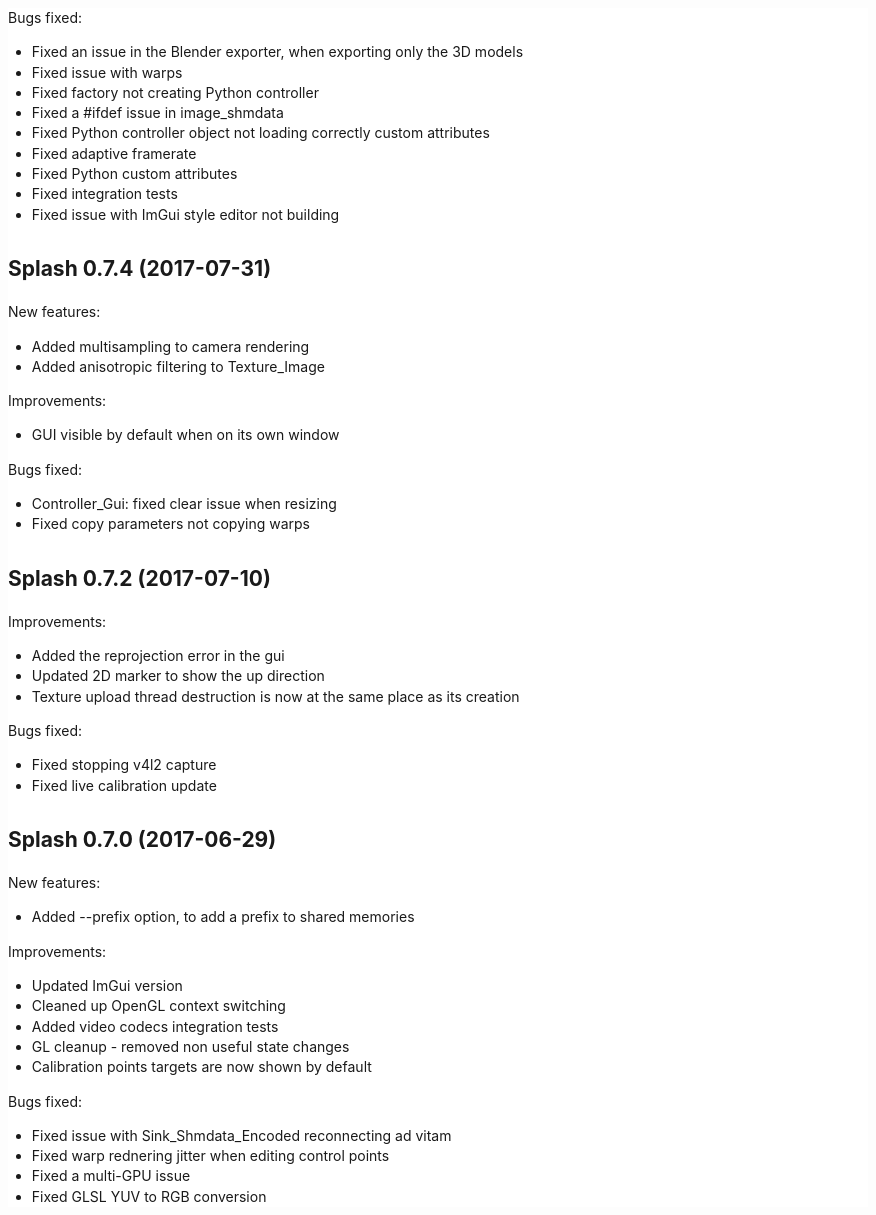 Bugs fixed:

- Fixed an issue in the Blender exporter, when exporting only the 3D models
- Fixed issue with warps 
- Fixed factory not creating Python controller
- Fixed a #ifdef issue in image_shmdata 
- Fixed Python controller object not loading correctly custom attributes
- Fixed adaptive framerate
- Fixed Python custom attributes
- Fixed integration tests
- Fixed issue with ImGui style editor not building

Splash 0.7.4 (2017-07-31)
-------------------------
New features:

- Added multisampling to camera rendering
- Added anisotropic filtering to Texture_Image

Improvements:

- GUI visible by default when on its own window

Bugs fixed:

- Controller_Gui: fixed clear issue when resizing
- Fixed copy parameters not copying warps


Splash 0.7.2 (2017-07-10)
-------------------------
Improvements:

- Added the reprojection error in the gui
- Updated 2D marker to show the up direction
- Texture upload thread destruction is now at the same place as its creation

Bugs fixed:

- Fixed stopping v4l2 capture
- Fixed live calibration update

Splash 0.7.0 (2017-06-29)
-------------------------
New features:

- Added --prefix option, to add a prefix to shared memories

Improvements:

- Updated ImGui version
- Cleaned up OpenGL context switching
- Added video codecs integration tests
- GL cleanup - removed non useful state changes
- Calibration points targets are now shown by default

Bugs fixed:

- Fixed issue with Sink_Shmdata_Encoded reconnecting ad vitam
- Fixed warp rednering jitter when editing control points
- Fixed a multi-GPU issue
- Fixed GLSL YUV to RGB conversion
